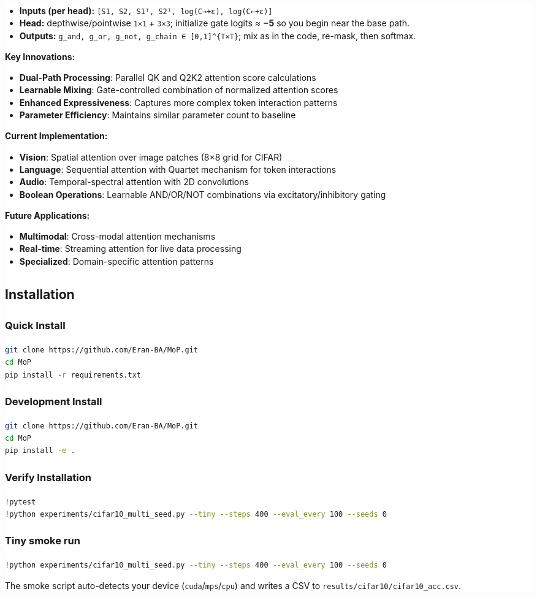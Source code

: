 - **Inputs (per head):** `[S1, S2, S1ᵀ, S2ᵀ, log(C→+ε), log(C←+ε)]`
- **Head:** depthwise/pointwise `1×1` + `3×3`; initialize gate logits ≈ **−5** so you begin near the base path.
- **Outputs:** `g_and, g_or, g_not, g_chain ∈ [0,1]^{T×T}`; mix as in the code, re-mask, then softmax.


**Key Innovations:**
- **Dual-Path Processing**: Parallel QK and Q2K2 attention score calculations
- **Learnable Mixing**: Gate-controlled combination of normalized attention scores
- **Enhanced Expressiveness**: Captures more complex token interaction patterns
- **Parameter Efficiency**: Maintains similar parameter count to baseline

**Current Implementation:**
- **Vision**: Spatial attention over image patches (8×8 grid for CIFAR)
- **Language**: Sequential attention with Quartet mechanism for token interactions
- **Audio**: Temporal-spectral attention with 2D convolutions
- **Boolean Operations**: Learnable AND/OR/NOT combinations via excitatory/inhibitory gating

**Future Applications:**
- **Multimodal**: Cross-modal attention mechanisms
- **Real-time**: Streaming attention for live data processing
- **Specialized**: Domain-specific attention patterns

## Installation

### Quick Install
```bash
git clone https://github.com/Eran-BA/MoP.git
cd MoP
pip install -r requirements.txt
```

### Development Install
```bash
git clone https://github.com/Eran-BA/MoP.git
cd MoP
pip install -e .
```

### Verify Installation
```bash
!pytest
!python experiments/cifar10_multi_seed.py --tiny --steps 400 --eval_every 100 --seeds 0
```

### Tiny smoke run
```bash
!python experiments/cifar10_multi_seed.py --tiny --steps 400 --eval_every 100 --seeds 0
```
The smoke script auto-detects your device (`cuda`/`mps`/`cpu`) and writes a CSV to `results/cifar10/cifar10_acc.csv`.
